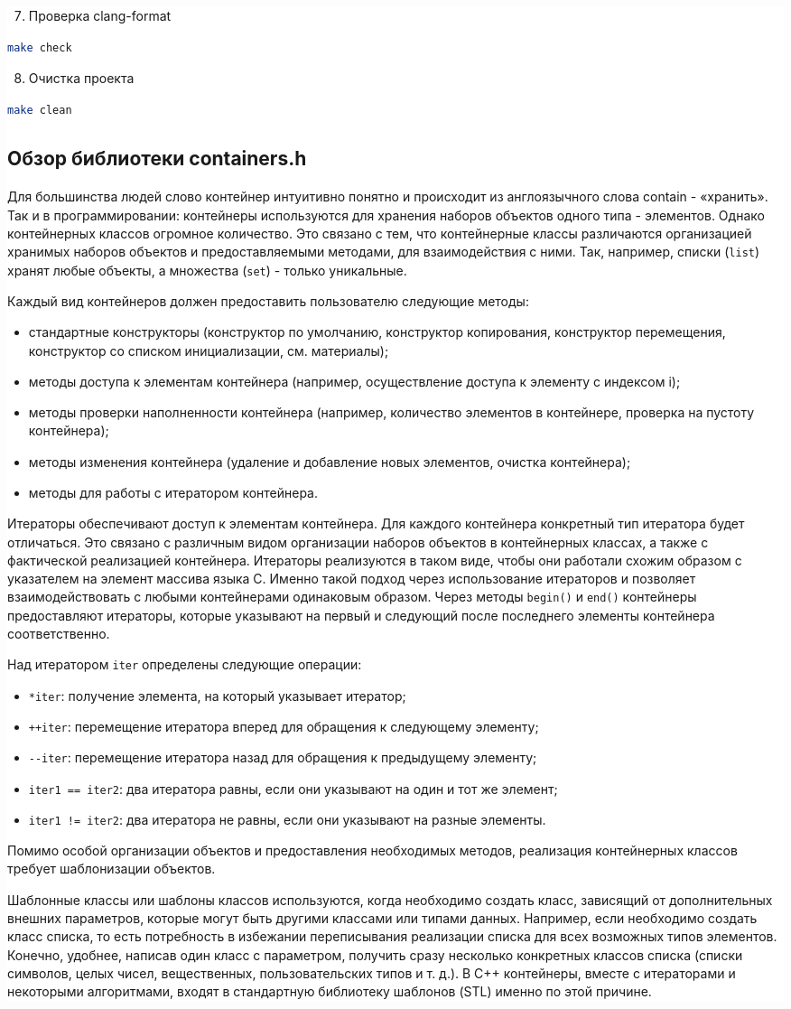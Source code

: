 7. Проверка clang-format
```sh
make check
```
8. Очистка проекта
```sh
make clean
```

## Обзор библиотеки containers.h
Для большинства людей слово контейнер интуитивно понятно и происходит из англоязычного слова contain - «хранить». Так и в программировании: контейнеры используются для хранения наборов объектов одного типа - элементов. Однако контейнерных классов огромное количество. Это связано с тем, что контейнерные классы различаются организацией хранимых наборов объектов и предоставляемыми методами, для взаимодействия с ними. Так, например, списки (`list`) хранят любые объекты, а множества (`set`) - только уникальные. 

Каждый вид контейнеров должен предоставить пользователю следующие методы:

- стандартные конструкторы (конструктор по умолчанию, конструктор копирования, конструктор перемещения, конструктор со списком инициализации, см. материалы);

- методы доступа к элементам контейнера (например, осуществление доступа к элементу с индексом i);

- методы проверки наполненности контейнера (например, количество элементов в контейнере, проверка на пустоту контейнера);

- методы изменения контейнера (удаление и добавление новых элементов, очистка контейнера);

- методы для работы с итератором контейнера.

Итераторы обеспечивают доступ к элементам контейнера. Для каждого контейнера конкретный тип итератора будет отличаться. Это связано с различным видом организации наборов объектов в контейнерных классах, а также с фактической реализацией контейнера. Итераторы реализуются в таком виде, чтобы они работали схожим образом с указателем на элемент массива языка С. Именно такой подход через использование итераторов и позволяет взаимодействовать с любыми контейнерами одинаковым образом. Через методы `begin()` и `end()` контейнеры предоставляют итераторы, которые указывают на первый и следующий после последнего элементы контейнера соответственно.

Над итератором `iter` определены следующие операции:

- `*iter`: получение элемента, на который указывает итератор;

- `++iter`: перемещение итератора вперед для обращения к следующему элементу;

- `--iter`: перемещение итератора назад для обращения к предыдущему элементу;

- `iter1 == iter2`: два итератора равны, если они указывают на один и тот же элемент;

- `iter1 != iter2`: два итератора не равны, если они указывают на разные элементы.

Помимо особой организации объектов и предоставления необходимых методов, реализация контейнерных классов требует шаблонизации объектов. 

Шаблонные классы или шаблоны классов используются, когда необходимо создать класс, зависящий от дополнительных внешних параметров, которые могут быть другими классами или типами данных. Например, если необходимо создать класс списка, то есть потребность в избежании переписывания реализации списка для всех возможных типов элементов. Конечно, удобнее, написав один класс с параметром, получить сразу несколько конкретных классов списка (списки символов, целых чисел, вещественных, пользовательских типов и т. д.). В C++ контейнеры, вместе с итераторами и некоторыми алгоритмами, входят в стандартную библиотеку шаблонов (STL) именно по этой причине.
